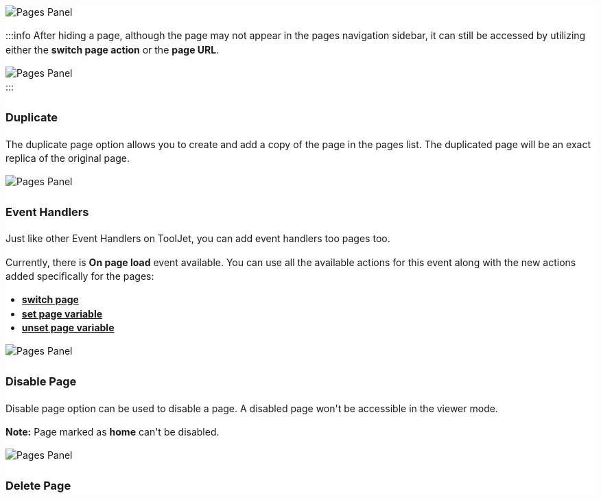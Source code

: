 <img className="screenshot-full" src="/img/v2-beta/pages/unhide.png" alt="Pages Panel" width="300" />

</div>

:::info
After hiding a page, although the page may not appear in the pages navigation sidebar, it can still be accessed by utilizing either the **switch page action** or the **page URL**. 

<div style={{textAlign: 'center'}}>
<img className="screenshot-full" src="/img/v2-beta/pages/accesshidden.gif" alt="Pages Panel" />
</div>
:::

### Duplicate

The duplicate page option allows you to create and add a copy of the page in the pages list. The duplicated page will be an exact replica of the original page.

<div style={{textAlign: 'center'}}>

<img className="screenshot-full" src="/img/v2-beta/pages/duplinew.png" alt="Pages Panel" width="300" />

</div>

### Event Handlers

Just like other Event Handlers on ToolJet, you can add event handlers too pages too.

Currently, there is **On page load** event available. You can use all the available actions for this event along with the new actions added specifically for the pages:
- **[switch page](/docs/actions/switch-page)**
- **[set page variable](/docs/actions/set-page-variable)**
- **[unset page variable](/docs/actions/unset-page-variable)**

<div style={{textAlign: 'center'}}>

<img className="screenshot-full" src="/img/v2-beta/pages/event.png" alt="Pages Panel" width="300" />

</div>

### Disable Page

Disable page option can be used to disable a page. A disabled page won't be accessible in the viewer mode. 

**Note:** Page marked as **home** can't be disabled.

<div style={{textAlign: 'center'}}>

<img className="screenshot-full" src="/img/v2-beta/pages/disable.png" alt="Pages Panel" width="300" />

</div>

### Delete Page
